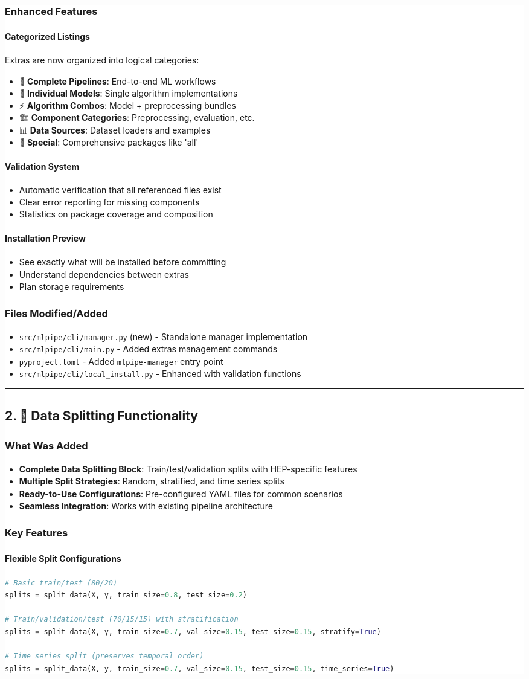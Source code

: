 ### Enhanced Features

#### **Categorized Listings**
Extras are now organized into logical categories:
- 🎯 **Complete Pipelines**: End-to-end ML workflows
- 🧠 **Individual Models**: Single algorithm implementations  
- ⚡ **Algorithm Combos**: Model + preprocessing bundles
- 🏗️ **Component Categories**: Preprocessing, evaluation, etc.
- 📊 **Data Sources**: Dataset loaders and examples
- 🌟 **Special**: Comprehensive packages like 'all'

#### **Validation System**  
- Automatic verification that all referenced files exist
- Clear error reporting for missing components
- Statistics on package coverage and composition

#### **Installation Preview**
- See exactly what will be installed before committing
- Understand dependencies between extras
- Plan storage requirements

### Files Modified/Added
- `src/mlpipe/cli/manager.py` (new) - Standalone manager implementation
- `src/mlpipe/cli/main.py` - Added extras management commands
- `pyproject.toml` - Added `mlpipe-manager` entry point
- `src/mlpipe/cli/local_install.py` - Enhanced with validation functions

---

## 2. 🔬 Data Splitting Functionality  

### What Was Added
- **Complete Data Splitting Block**: Train/test/validation splits with HEP-specific features
- **Multiple Split Strategies**: Random, stratified, and time series splits
- **Ready-to-Use Configurations**: Pre-configured YAML files for common scenarios
- **Seamless Integration**: Works with existing pipeline architecture

### Key Features

#### **Flexible Split Configurations**
```python
# Basic train/test (80/20)
splits = split_data(X, y, train_size=0.8, test_size=0.2)

# Train/validation/test (70/15/15) with stratification  
splits = split_data(X, y, train_size=0.7, val_size=0.15, test_size=0.15, stratify=True)

# Time series split (preserves temporal order)
splits = split_data(X, y, train_size=0.7, val_size=0.15, test_size=0.15, time_series=True)
```
